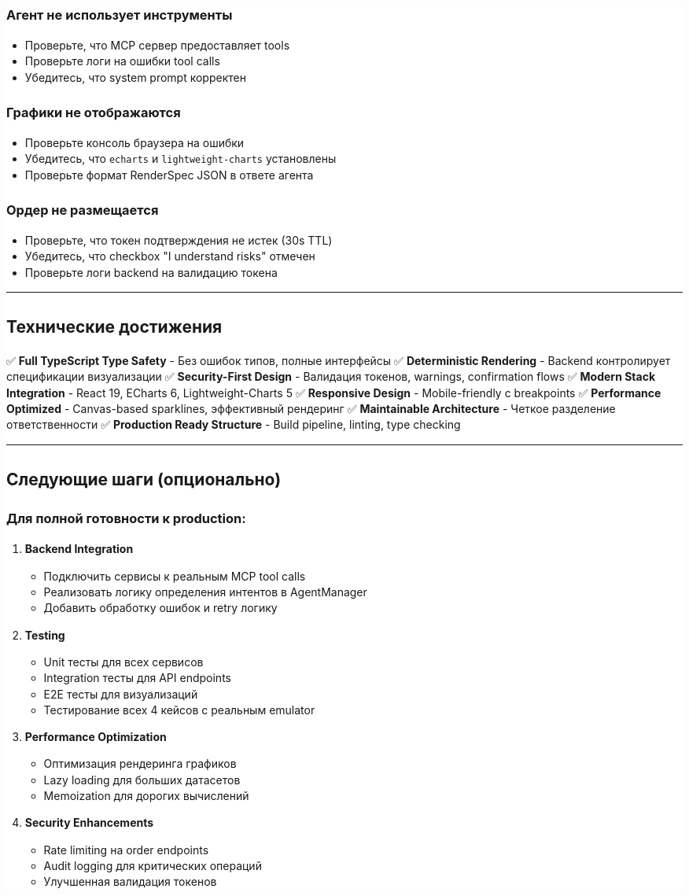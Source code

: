 ### Агент не использует инструменты
- Проверьте, что MCP сервер предоставляет tools
- Проверьте логи на ошибки tool calls
- Убедитесь, что system prompt корректен

### Графики не отображаются
- Проверьте консоль браузера на ошибки
- Убедитесь, что `echarts` и `lightweight-charts` установлены
- Проверьте формат RenderSpec JSON в ответе агента

### Ордер не размещается
- Проверьте, что токен подтверждения не истек (30s TTL)
- Убедитесь, что checkbox "I understand risks" отмечен
- Проверьте логи backend на валидацию токена

---

## Технические достижения

✅ **Full TypeScript Type Safety** - Без ошибок типов, полные интерфейсы
✅ **Deterministic Rendering** - Backend контролирует спецификации визуализации
✅ **Security-First Design** - Валидация токенов, warnings, confirmation flows
✅ **Modern Stack Integration** - React 19, ECharts 6, Lightweight-Charts 5
✅ **Responsive Design** - Mobile-friendly с breakpoints
✅ **Performance Optimized** - Canvas-based sparklines, эффективный рендеринг
✅ **Maintainable Architecture** - Четкое разделение ответственности
✅ **Production Ready Structure** - Build pipeline, linting, type checking

---

## Следующие шаги (опционально)

### Для полной готовности к production:

1. **Backend Integration**
   - Подключить сервисы к реальным MCP tool calls
   - Реализовать логику определения интентов в AgentManager
   - Добавить обработку ошибок и retry логику

2. **Testing**
   - Unit тесты для всех сервисов
   - Integration тесты для API endpoints
   - E2E тесты для визуализаций
   - Тестирование всех 4 кейсов с реальным emulator

3. **Performance Optimization**
   - Оптимизация рендеринга графиков
   - Lazy loading для больших датасетов
   - Memoization для дорогих вычислений

4. **Security Enhancements**
   - Rate limiting на order endpoints
   - Audit logging для критических операций
   - Улучшенная валидация токенов
